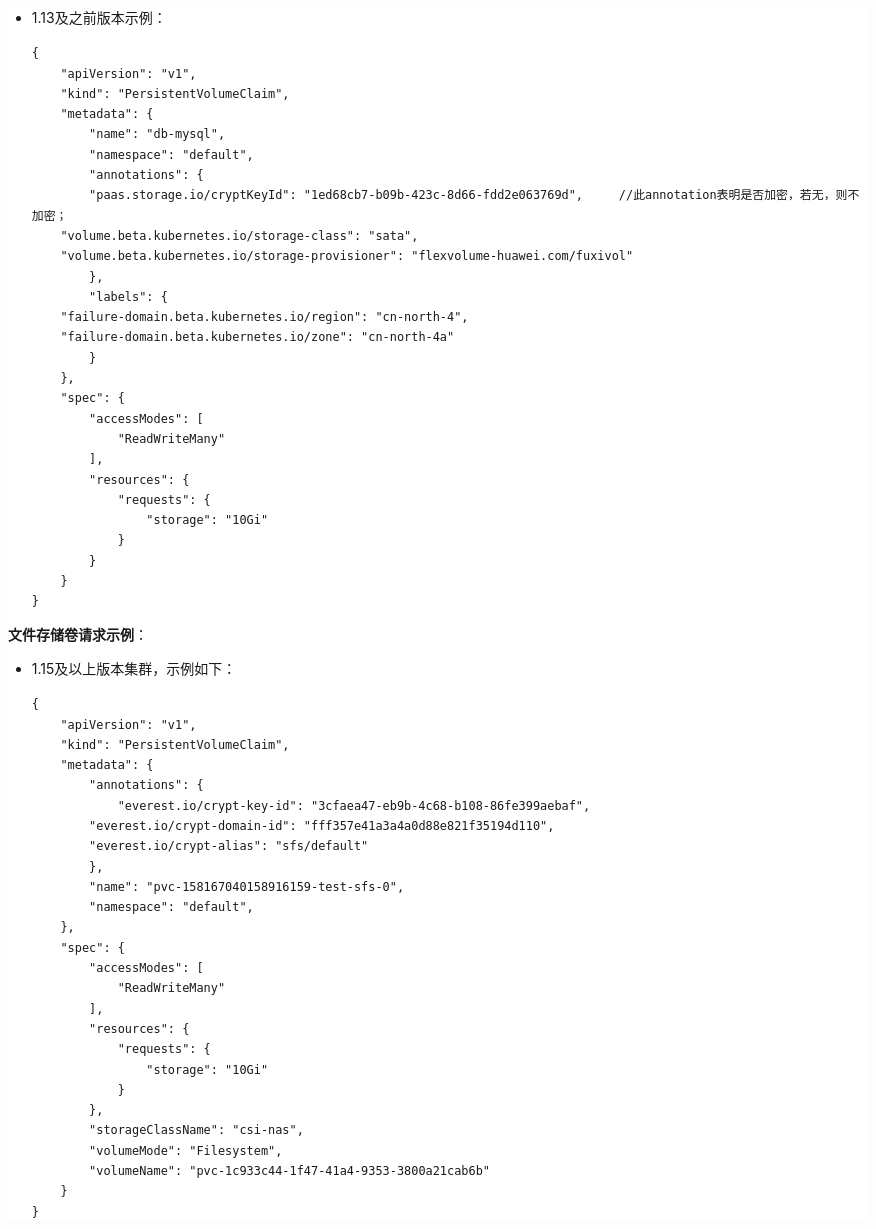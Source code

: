 -   1.13及之前版本示例：

    ```
    {
        "apiVersion": "v1",
        "kind": "PersistentVolumeClaim",
        "metadata": {
            "name": "db-mysql",
            "namespace": "default",
            "annotations": {
            "paas.storage.io/cryptKeyId": "1ed68cb7-b09b-423c-8d66-fdd2e063769d",     //此annotation表明是否加密，若无，则不加密；
    	"volume.beta.kubernetes.io/storage-class": "sata",
    	"volume.beta.kubernetes.io/storage-provisioner": "flexvolume-huawei.com/fuxivol"
            },
            "labels": {
    	"failure-domain.beta.kubernetes.io/region": "cn-north-4",
    	"failure-domain.beta.kubernetes.io/zone": "cn-north-4a"
            }
        },
        "spec": {
            "accessModes": [
                "ReadWriteMany"
            ],
            "resources": {
                "requests": {
                    "storage": "10Gi"
                }
            }
        }
    }
    ```


**文件存储卷请求示例**：

-   1.15及以上版本集群，示例如下：

    ```
    {
        "apiVersion": "v1",
        "kind": "PersistentVolumeClaim",
        "metadata": {
            "annotations": {
                "everest.io/crypt-key-id": "3cfaea47-eb9b-4c68-b108-86fe399aebaf",
    	    "everest.io/crypt-domain-id": "fff357e41a3a4a0d88e821f35194d110",
    	    "everest.io/crypt-alias": "sfs/default"
            },
            "name": "pvc-158167040158916159-test-sfs-0",
            "namespace": "default",
        },
        "spec": {
            "accessModes": [
                "ReadWriteMany"
            ],
            "resources": {
                "requests": {
                    "storage": "10Gi"
                }
            },
            "storageClassName": "csi-nas",
            "volumeMode": "Filesystem",
            "volumeName": "pvc-1c933c44-1f47-41a4-9353-3800a21cab6b"
        }
    }
    ```